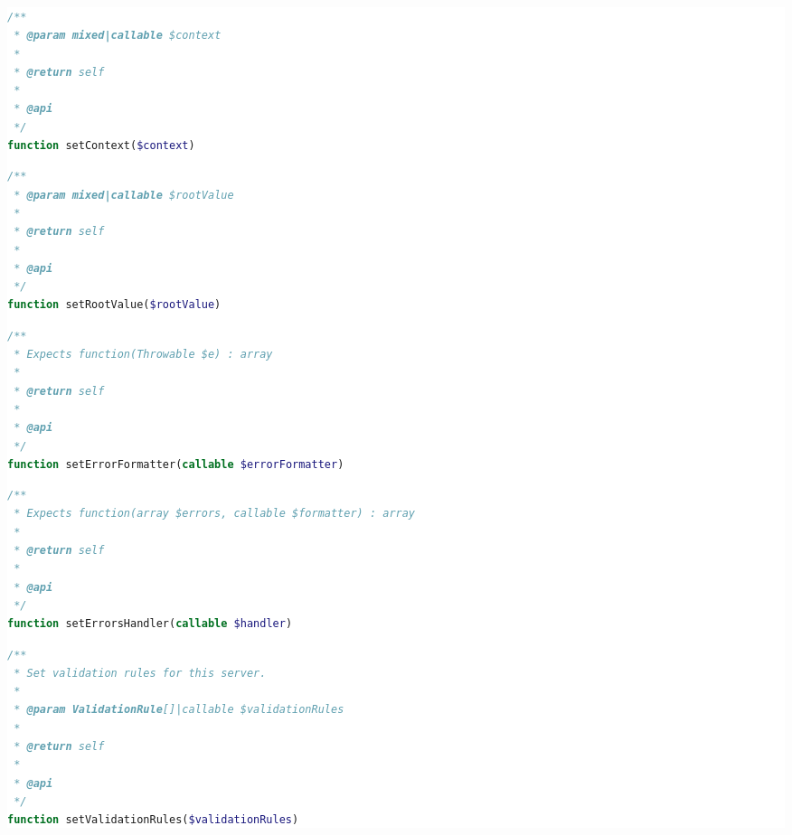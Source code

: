```php
/**
 * @param mixed|callable $context
 *
 * @return self
 *
 * @api
 */
function setContext($context)
```

```php
/**
 * @param mixed|callable $rootValue
 *
 * @return self
 *
 * @api
 */
function setRootValue($rootValue)
```

```php
/**
 * Expects function(Throwable $e) : array
 *
 * @return self
 *
 * @api
 */
function setErrorFormatter(callable $errorFormatter)
```

```php
/**
 * Expects function(array $errors, callable $formatter) : array
 *
 * @return self
 *
 * @api
 */
function setErrorsHandler(callable $handler)
```

```php
/**
 * Set validation rules for this server.
 *
 * @param ValidationRule[]|callable $validationRules
 *
 * @return self
 *
 * @api
 */
function setValidationRules($validationRules)
```
